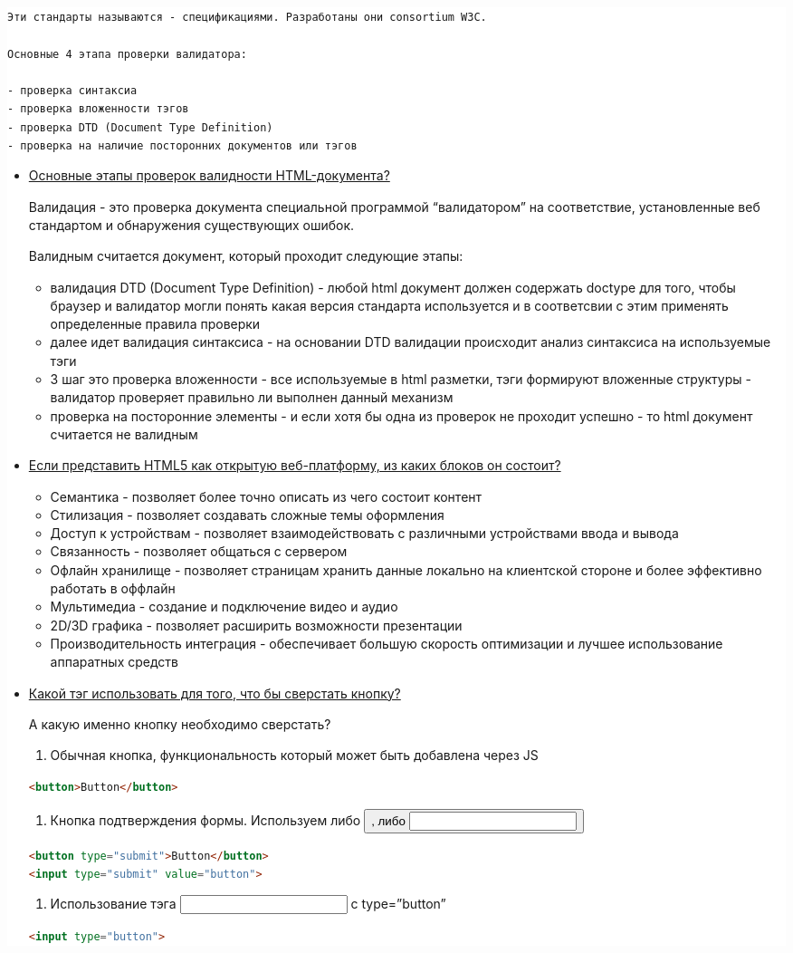     Эти стандарты называются - спецификациями. Разработаны они consortium W3C.
    
    Основные 4 этапа проверки валидатора:
    
    - проверка синтаксиа
    - проверка вложенности тэгов
    - проверка DTD (Document Type Definition)
    - проверка на наличие посторонних документов или тэгов
- [Основные этапы проверок валидности HTML-документа?](https://youtu.be/7TvS0iKR3_c?t=133)
    
    Валидация - это проверка документа специальной программой “валидатором” на соответствие, установленные веб стандартом и обнаружения существующих ошибок.
    
    Валидным считается документ, который проходит следующие этапы:
    
    - валидация DTD (Document Type Definition) - любой html документ должен содержать doctype для того, чтобы браузер и валидатор могли понять какая версия стандарта используется и в соответсвии с этим применять определенные правила проверки
    - далее идет валидация синтаксиса - на основании DTD валидации происходит анализ синтаксиса на используемые тэги
    - 3 шаг это проверка вложенности - все используемые в html разметки, тэги формируют вложенные структуры - валидатор проверяет правильно ли выполнен данный механизм
    - проверка на посторонние элементы - и если хотя бы одна из проверок не проходит успешно - то html документ считается не валидным
- [Если представить HTML5 как открытую веб-платформу, из каких блоков он состоит?](https://youtu.be/yvOXvZ8aEFo?t=28)
    - Семантика - позволяет более точно описать из чего состоит контент
    - Стилизация - позволяет создавать сложные темы оформления
    - Доступ к устройствам - позволяет взаимодействовать с различными устройствами ввода и вывода
    - Связанность - позволяет общаться с сервером
    - Офлайн хранилище - позволяет страницам хранить данные локально на клиентской стороне и более эффективно работать в оффлайн
    - Мультимедиа - создание и подключение видео и аудио
    - 2D/3D графика - позволяет расширить возможности презентации
    - Производительность интеграция - обеспечивает большую скорость оптимизации и лучшее использование аппаратных средств
- [Какой тэг использовать для того, что бы сверстать кнопку?](https://youtu.be/G7hLwudGWL4?t=96)
    
    А какую именно кнопку необходимо сверстать?
    
    1. Обычная кнопка, функциональность который может быть добавлена через JS
    
    ```HTML
    <button>Button</button>
    ```
    
    1. Кнопка подтверждения формы. Используем либо <button>, либо <input>
    
    ```HTML
    <button type="submit">Button</button>
    <input type="submit" value="button">
    ```
    
    1. Использование тэга <input> с type=”button”
    
    ```HTML
    <input type="button">
    ```
    